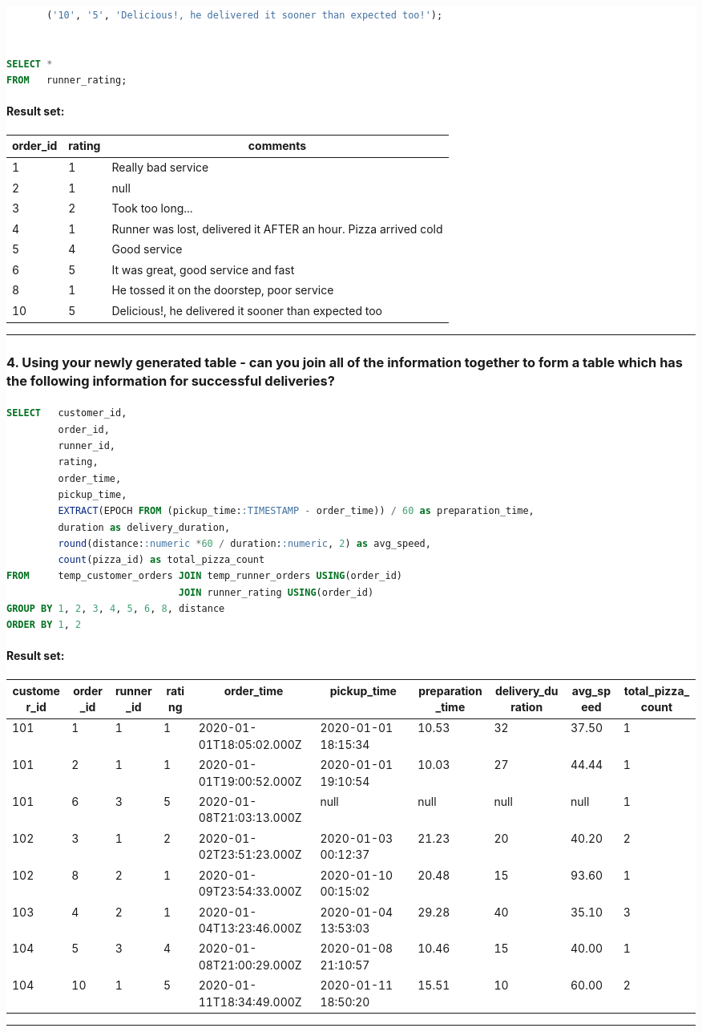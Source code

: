 ```sql
       ('10', '5', 'Delicious!, he delivered it sooner than expected too!');


SELECT *
FROM   runner_rating;
```

#### Result set:

| order_id | rating | comments                                                        |
| -------- | ------ | --------------------------------------------------------------- |
| 1        | 1      | Really bad service                                              |
| 2        | 1      | null                                                            |
| 3        | 2      | Took too long...                                                |
| 4        | 1      | Runner was lost, delivered it AFTER an hour. Pizza arrived cold |
| 5        | 4      | Good service                                                    |
| 6        | 5      | It was great, good service and fast                             |
| 8        | 1      | He tossed it on the doorstep, poor service                      |
| 10       | 5      | Delicious!, he delivered it sooner than expected too            |

---

### 4. Using your newly generated table - can you join all of the information together to form a table which has the following information for successful deliveries?

```sql
SELECT   customer_id,
         order_id,
         runner_id,
         rating,
         order_time,
         pickup_time,
         EXTRACT(EPOCH FROM (pickup_time::TIMESTAMP - order_time)) / 60 as preparation_time,
         duration as delivery_duration,
         round(distance::numeric *60 / duration::numeric, 2) as avg_speed,
         count(pizza_id) as total_pizza_count
FROM     temp_customer_orders JOIN temp_runner_orders USING(order_id)
                              JOIN runner_rating USING(order_id)
GROUP BY 1, 2, 3, 4, 5, 6, 8, distance
ORDER BY 1, 2
```

#### Result set:


customer_id |	order_id |	runner_id |	rating |	order_time |	pickup_time |	preparation_time |	delivery_duration |	avg_speed |	total_pizza_count |
--|--|--|--|--|--|--|--|--|--|
101 |	1 |	1 |	1 |	2020-01-01T18:05:02.000Z |	2020-01-01 18:15:34 |	10.53|	32 |	37.50 |	1 |
101 |	2 |	1 |	1 |	2020-01-01T19:00:52.000Z |	2020-01-01 19:10:54 |	10.03|	27 |	44.44 |	1 |
101 |	6 |	3 |	5 |	2020-01-08T21:03:13.000Z |	null |	null |	null |	null |	1 |
102 |	3 |	1 |	2 |	2020-01-02T23:51:23.000Z |	2020-01-03 00:12:37 |	21.23 |	20 |	40.20 |	2 |
102 |	8 |	2 |	1 |	2020-01-09T23:54:33.000Z |	2020-01-10 00:15:02 |	20.48 |	15 |	93.60 |	1 |
103 |	4 |	2 |	1 |	2020-01-04T13:23:46.000Z |	2020-01-04 13:53:03 |	29.28|	40 |	35.10 |	3 |
104 |	5 |	3 |	4 |	2020-01-08T21:00:29.000Z |	2020-01-08 21:10:57 |	10.46 |	15 |	40.00 |	1 |
104 |	10 |	1 |	5 |	2020-01-11T18:34:49.000Z |	2020-01-11 18:50:20 |	15.51 |	10 |	60.00 |	2 |

---